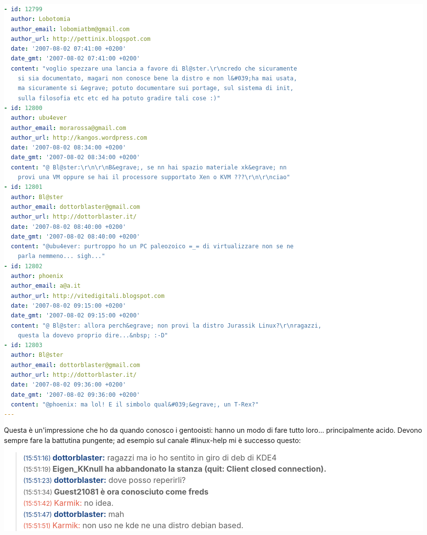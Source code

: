 ```yaml
- id: 12799
  author: Lobotomia
  author_email: lobomiatbm@gmail.com
  author_url: http://pettinix.blogspot.com
  date: '2007-08-02 07:41:00 +0200'
  date_gmt: '2007-08-02 07:41:00 +0200'
  content: "voglio spezzare una lancia a favore di Bl@ster.\r\ncredo che sicuramente
    si sia documentato, magari non conosce bene la distro e non l&#039;ha mai usata,
    ma sicuramente si &egrave; potuto documentare sui portage, sul sistema di init,
    sulla filosofia etc etc ed ha potuto gradire tali cose :)"
- id: 12800
  author: ubu4ever
  author_email: morarossa@gmail.com
  author_url: http://kangos.wordpress.com
  date: '2007-08-02 08:34:00 +0200'
  date_gmt: '2007-08-02 08:34:00 +0200'
  content: "@ Bl@ster:\r\n\r\nB&egrave;, se nn hai spazio materiale xk&egrave; nn
    provi una VM oppure se hai il processore supportato Xen o KVM ???\r\n\r\nciao"
- id: 12801
  author: Bl@ster
  author_email: dottorblaster@gmail.com
  author_url: http://dottorblaster.it/
  date: '2007-08-02 08:40:00 +0200'
  date_gmt: '2007-08-02 08:40:00 +0200'
  content: "@ubu4ever: purtroppo ho un PC paleozoico =_= di virtualizzare non se ne
    parla nemmeno... sigh..."
- id: 12802
  author: phoenix
  author_email: a@a.it
  author_url: http://vitedigitali.blogspot.com
  date: '2007-08-02 09:15:00 +0200'
  date_gmt: '2007-08-02 09:15:00 +0200'
  content: "@ Bl@ster: allora perch&egrave; non provi la distro Jurassik Linux?\r\nragazzi,
    questa la dovevo proprio dire...&nbsp; :-D"
- id: 12803
  author: Bl@ster
  author_email: dottorblaster@gmail.com
  author_url: http://dottorblaster.it/
  date: '2007-08-02 09:36:00 +0200'
  date_gmt: '2007-08-02 09:36:00 +0200'
  content: "@phoenix: ma lol! E il simbolo qual&#039;&egrave;, un T-Rex?"
---
```

<p>Questa è un'impressione che ho da quando conosco i gentooisti: hanno un modo di fare tutto loro... principalmente acido. Devono sempre fare la battutina pungente; ad esempio sul canale #linux-help mi è successo questo:</p>
<p><a id="more"></a><a id="more-40"></a></p>
<blockquote><p><font size="2"><font color="#204a87">(15:51:16) </font></font><font color="#204a87"><strong><font size="3">dottorblaster:</font></strong></font><font size="3"> ragazzi ma io ho sentito in giro di deb di KDE4</font><br />
<font size="2">(15:51:19) </font><strong><font size="3">Eigen_KKnull ha abbandonato la stanza (quit: Client closed connection).</font></strong><br />
<font size="2"><font color="#204a87">(15:51:23) </font></font><font color="#204a87"><strong><font size="3">dottorblaster:</font></strong></font><font size="3"> dove posso reperirli?</font><br />
<font size="2">(15:51:34) </font><strong><font size="3">Guest21081 è ora conosciuto come freds</font></strong><br />
<font size="2"><font color="#e35d47">(15:51:42) </font></font><font color="#e35d47"><font size="3">Karmik:</font></font><font size="3"> no idea.</font><br />
<font size="2"><font color="#204a87">(15:51:47) </font></font><font color="#204a87"><strong><font size="3">dottorblaster:</font></strong></font><font size="3"> mah</font><br />
<font size="2"><font color="#e35d47">(15:51:51) </font></font><font color="#e35d47"><font size="3">Karmik:</font></font><font size="3"> non uso ne kde ne una distro debian based.</font><br />